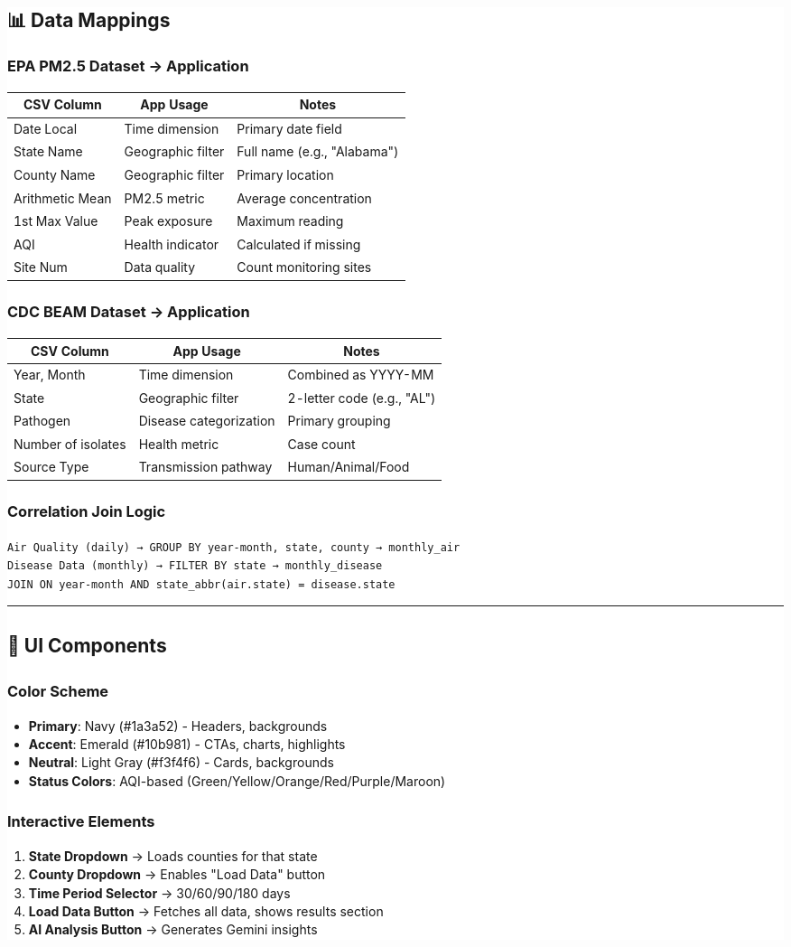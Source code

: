 
## 📊 Data Mappings

### EPA PM2.5 Dataset → Application
| CSV Column | App Usage | Notes |
|------------|-----------|-------|
| Date Local | Time dimension | Primary date field |
| State Name | Geographic filter | Full name (e.g., "Alabama") |
| County Name | Geographic filter | Primary location |
| Arithmetic Mean | PM2.5 metric | Average concentration |
| 1st Max Value | Peak exposure | Maximum reading |
| AQI | Health indicator | Calculated if missing |
| Site Num | Data quality | Count monitoring sites |

### CDC BEAM Dataset → Application
| CSV Column | App Usage | Notes |
|------------|-----------|-------|
| Year, Month | Time dimension | Combined as YYYY-MM |
| State | Geographic filter | 2-letter code (e.g., "AL") |
| Pathogen | Disease categorization | Primary grouping |
| Number of isolates | Health metric | Case count |
| Source Type | Transmission pathway | Human/Animal/Food |

### Correlation Join Logic
```
Air Quality (daily) → GROUP BY year-month, state, county → monthly_air
Disease Data (monthly) → FILTER BY state → monthly_disease
JOIN ON year-month AND state_abbr(air.state) = disease.state
```

---

## 🎨 UI Components

### Color Scheme
- **Primary**: Navy (#1a3a52) - Headers, backgrounds
- **Accent**: Emerald (#10b981) - CTAs, charts, highlights
- **Neutral**: Light Gray (#f3f4f6) - Cards, backgrounds
- **Status Colors**: AQI-based (Green/Yellow/Orange/Red/Purple/Maroon)

### Interactive Elements
1. **State Dropdown** → Loads counties for that state
2. **County Dropdown** → Enables "Load Data" button
3. **Time Period Selector** → 30/60/90/180 days
4. **Load Data Button** → Fetches all data, shows results section
5. **AI Analysis Button** → Generates Gemini insights

